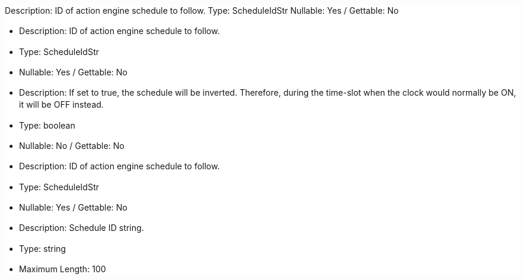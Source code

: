 Description: ID of action engine schedule to follow.
Type: ScheduleIdStr
Nullable: Yes / Gettable: No
- Description: ID of action engine schedule to follow.
- Type: ScheduleIdStr
- Nullable: Yes / Gettable: No

- Description: If set to true, the schedule will be inverted. Therefore, during the time-slot when the clock would normally be ON, it will be OFF instead.
- Type: boolean
- Nullable: No / Gettable: No

- Description: ID of action engine schedule to follow.
- Type: ScheduleIdStr
- Nullable: Yes / Gettable: No

- Description: Schedule ID string.
- Type: string
- Maximum Length: 100

